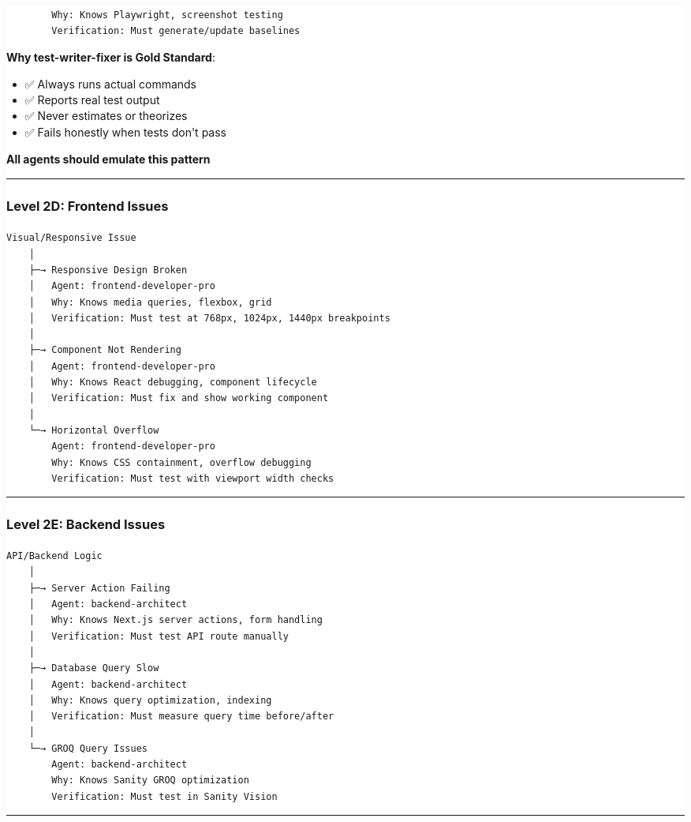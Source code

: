 ```
        Why: Knows Playwright, screenshot testing
        Verification: Must generate/update baselines
```

**Why test-writer-fixer is Gold Standard**:
- ✅ Always runs actual commands
- ✅ Reports real test output
- ✅ Never estimates or theorizes
- ✅ Fails honestly when tests don't pass

**All agents should emulate this pattern**

---

### Level 2D: Frontend Issues

```
Visual/Responsive Issue
    │
    ├─→ Responsive Design Broken
    │   Agent: frontend-developer-pro
    │   Why: Knows media queries, flexbox, grid
    │   Verification: Must test at 768px, 1024px, 1440px breakpoints
    │
    ├─→ Component Not Rendering
    │   Agent: frontend-developer-pro
    │   Why: Knows React debugging, component lifecycle
    │   Verification: Must fix and show working component
    │
    └─→ Horizontal Overflow
        Agent: frontend-developer-pro
        Why: Knows CSS containment, overflow debugging
        Verification: Must test with viewport width checks
```

---

### Level 2E: Backend Issues

```
API/Backend Logic
    │
    ├─→ Server Action Failing
    │   Agent: backend-architect
    │   Why: Knows Next.js server actions, form handling
    │   Verification: Must test API route manually
    │
    ├─→ Database Query Slow
    │   Agent: backend-architect
    │   Why: Knows query optimization, indexing
    │   Verification: Must measure query time before/after
    │
    └─→ GROQ Query Issues
        Agent: backend-architect
        Why: Knows Sanity GROQ optimization
        Verification: Must test in Sanity Vision
```

---